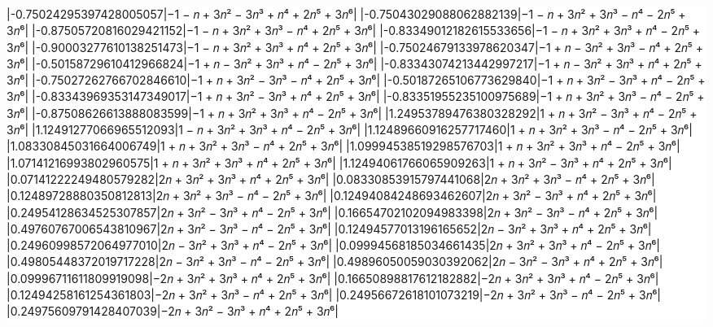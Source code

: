 |-0.75024295397428005057|−1 − 𝑛 + 3𝑛² − 3𝑛³ + 𝑛⁴ + 2𝑛⁵ + 3𝑛⁶|
|-0.75043029088062882139|−1 − 𝑛 + 3𝑛² + 3𝑛³ − 𝑛⁴ − 2𝑛⁵ + 3𝑛⁶|
|-0.87505720816029421152|−1 − 𝑛 + 3𝑛² + 3𝑛³ − 𝑛⁴ + 2𝑛⁵ + 3𝑛⁶|
|-0.83349012182615533656|−1 − 𝑛 + 3𝑛² + 3𝑛³ + 𝑛⁴ − 2𝑛⁵ + 3𝑛⁶|
|-0.90003277610138251473|−1 − 𝑛 + 3𝑛² + 3𝑛³ + 𝑛⁴ + 2𝑛⁵ + 3𝑛⁶|
|-0.75024679133978620347|−1 + 𝑛 − 3𝑛² + 3𝑛³ − 𝑛⁴ + 2𝑛⁵ + 3𝑛⁶|
|-0.50158729610412966824|−1 + 𝑛 − 3𝑛² + 3𝑛³ + 𝑛⁴ − 2𝑛⁵ + 3𝑛⁶|
|-0.83343074213442997217|−1 + 𝑛 − 3𝑛² + 3𝑛³ + 𝑛⁴ + 2𝑛⁵ + 3𝑛⁶|
|-0.75027262766702846610|−1 + 𝑛 + 3𝑛² − 3𝑛³ − 𝑛⁴ + 2𝑛⁵ + 3𝑛⁶|
|-0.50187265106773629840|−1 + 𝑛 + 3𝑛² − 3𝑛³ + 𝑛⁴ − 2𝑛⁵ + 3𝑛⁶|
|-0.83343969353147349017|−1 + 𝑛 + 3𝑛² − 3𝑛³ + 𝑛⁴ + 2𝑛⁵ + 3𝑛⁶|
|-0.83351955235100975689|−1 + 𝑛 + 3𝑛² + 3𝑛³ − 𝑛⁴ − 2𝑛⁵ + 3𝑛⁶|
|-0.87508626613888083599|−1 + 𝑛 + 3𝑛² + 3𝑛³ + 𝑛⁴ − 2𝑛⁵ + 3𝑛⁶|
|1.24953789476380328292|1 + 𝑛 + 3𝑛² − 3𝑛³ + 𝑛⁴ − 2𝑛⁵ + 3𝑛⁶|
|1.12491277066965512093|1 − 𝑛 + 3𝑛² + 3𝑛³ + 𝑛⁴ − 2𝑛⁵ + 3𝑛⁶|
|1.12489660916257717460|1 + 𝑛 + 3𝑛² + 3𝑛³ − 𝑛⁴ − 2𝑛⁵ + 3𝑛⁶|
|1.08330845031664006749|1 + 𝑛 + 3𝑛² + 3𝑛³ − 𝑛⁴ + 2𝑛⁵ + 3𝑛⁶|
|1.09994538519298576703|1 + 𝑛 + 3𝑛² + 3𝑛³ + 𝑛⁴ − 2𝑛⁵ + 3𝑛⁶|
|1.07141216993802960575|1 + 𝑛 + 3𝑛² + 3𝑛³ + 𝑛⁴ + 2𝑛⁵ + 3𝑛⁶|
|1.12494061766065909263|1 + 𝑛 + 3𝑛² − 3𝑛³ + 𝑛⁴ + 2𝑛⁵ + 3𝑛⁶|
|0.07141222249480579282|2𝑛 + 3𝑛² + 3𝑛³ + 𝑛⁴ + 2𝑛⁵ + 3𝑛⁶|
|0.08330853915797441068|2𝑛 + 3𝑛² + 3𝑛³ − 𝑛⁴ + 2𝑛⁵ + 3𝑛⁶|
|0.12489728880350812813|2𝑛 + 3𝑛² + 3𝑛³ − 𝑛⁴ − 2𝑛⁵ + 3𝑛⁶|
|0.12494084248693462607|2𝑛 + 3𝑛² − 3𝑛³ + 𝑛⁴ + 2𝑛⁵ + 3𝑛⁶|
|0.24954128634525307857|2𝑛 + 3𝑛² − 3𝑛³ + 𝑛⁴ − 2𝑛⁵ + 3𝑛⁶|
|0.16654702102094983398|2𝑛 + 3𝑛² − 3𝑛³ − 𝑛⁴ + 2𝑛⁵ + 3𝑛⁶|
|0.49760767006543810967|2𝑛 + 3𝑛² − 3𝑛³ − 𝑛⁴ − 2𝑛⁵ + 3𝑛⁶|
|0.12494577013196165652|2𝑛 − 3𝑛² + 3𝑛³ + 𝑛⁴ + 2𝑛⁵ + 3𝑛⁶|
|0.24960998572064977010|2𝑛 − 3𝑛² + 3𝑛³ + 𝑛⁴ − 2𝑛⁵ + 3𝑛⁶|
|0.09994568185034661435|2𝑛 + 3𝑛² + 3𝑛³ + 𝑛⁴ − 2𝑛⁵ + 3𝑛⁶|
|0.49805448372019717228|2𝑛 − 3𝑛² + 3𝑛³ − 𝑛⁴ − 2𝑛⁵ + 3𝑛⁶|
|0.49896050059030392062|2𝑛 − 3𝑛² − 3𝑛³ + 𝑛⁴ + 2𝑛⁵ + 3𝑛⁶|
|0.09996711611809919098|−2𝑛 + 3𝑛² + 3𝑛³ + 𝑛⁴ + 2𝑛⁵ + 3𝑛⁶|
|0.16650898817612182882|−2𝑛 + 3𝑛² + 3𝑛³ + 𝑛⁴ − 2𝑛⁵ + 3𝑛⁶|
|0.12494258161254361803|−2𝑛 + 3𝑛² + 3𝑛³ − 𝑛⁴ + 2𝑛⁵ + 3𝑛⁶|
|0.24956672618101073219|−2𝑛 + 3𝑛² + 3𝑛³ − 𝑛⁴ − 2𝑛⁵ + 3𝑛⁶|
|0.24975609791428407039|−2𝑛 + 3𝑛² − 3𝑛³ + 𝑛⁴ + 2𝑛⁵ + 3𝑛⁶|